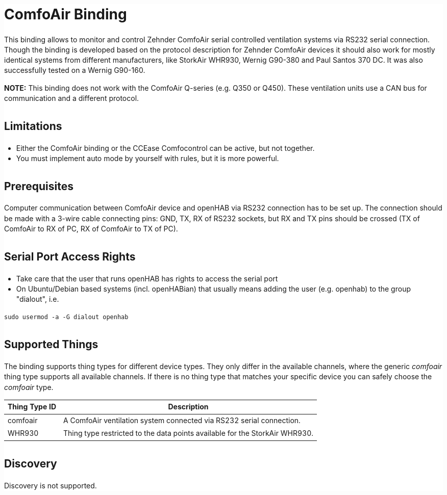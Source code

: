# ComfoAir Binding

This binding allows to monitor and control Zehnder ComfoAir serial controlled ventilation systems via RS232 serial connection.
Though the binding is developed based on the protocol description for Zehnder ComfoAir devices it should also work for mostly identical systems from different manufacturers, like StorkAir WHR930, Wernig G90-380 and Paul Santos 370 DC.
It was also successfully tested on a Wernig G90-160.

**NOTE:** This binding does not work with the ComfoAir Q-series (e.g. Q350 or Q450). These ventilation units use a CAN bus for communication and a different protocol.

## Limitations

- Either the ComfoAir binding or the CCEase Comfocontrol can be active, but not together.
- You must implement auto mode by yourself with rules, but it is more powerful.

## Prerequisites

Computer communication between ComfoAir device and openHAB via RS232 connection has to be set up.
The connection should be made with a 3-wire cable connecting pins: GND, TX, RX of RS232 sockets, but RX and TX pins should be crossed (TX of ComfoAir to RX of PC, RX of ComfoAir to TX of PC).

## Serial Port Access Rights

- Take care that the user that runs openHAB has rights to access the serial port
- On Ubuntu/Debian based systems (incl. openHABian) that usually means adding the user (e.g. openhab) to the group "dialout", i.e.

```shell
sudo usermod -a -G dialout openhab
```

## Supported Things

The binding supports thing types for different device types.
They only differ in the available channels, where the generic _comfoair_ thing type supports all available channels.
If there is no thing type that matches your specific device you can safely choose the _comfoair_ type.

|Thing Type ID |Description                                                                  |
|--------------|-----------------------------------------------------------------------------|
|comfoair      |A ComfoAir ventilation system connected via RS232 serial connection.         |
|WHR930        |Thing type restricted to the data points available for the StorkAir WHR930.  |

## Discovery

Discovery is not supported.

